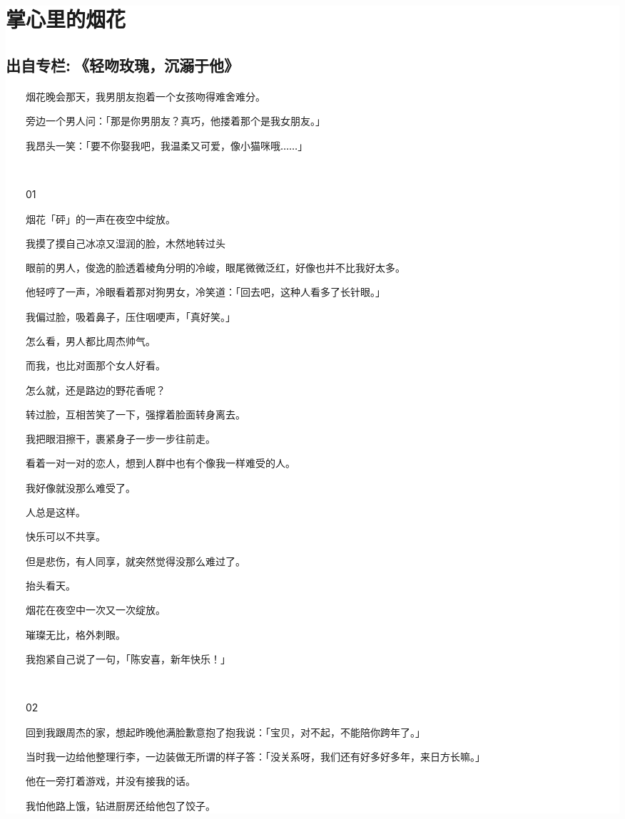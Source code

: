 # 掌心里的烟花  
## 出自专栏: 《轻吻玫瑰，沉溺于他》  
&emsp;&emsp;烟花晚会那天，我男朋友抱着一个女孩吻得难舍难分。  
  
&emsp;&emsp;旁边一个男人问：「那是你男朋友？真巧，他搂着那个是我女朋友。」  
  
&emsp;&emsp;我昂头一笑：「要不你娶我吧，我温柔又可爱，像小猫咪哦……」  
  
&emsp;&emsp;   
  
&emsp;&emsp;01  
  
&emsp;&emsp;烟花「砰」的一声在夜空中绽放。  
  
&emsp;&emsp;我摸了摸自己冰凉又湿润的脸，木然地转过头  
  
&emsp;&emsp;眼前的男人，俊逸的脸透着棱角分明的冷峻，眼尾微微泛红，好像也并不比我好太多。  
  
&emsp;&emsp;他轻哼了一声，冷眼看着那对狗男女，冷笑道：「回去吧，这种人看多了长针眼。」  
  
&emsp;&emsp;我偏过脸，吸着鼻子，压住咽哽声，「真好笑。」  
  
&emsp;&emsp;怎么看，男人都比周杰帅气。  
  
&emsp;&emsp;而我，也比对面那个女人好看。  
  
&emsp;&emsp;怎么就，还是路边的野花香呢？  
  
&emsp;&emsp;转过脸，互相苦笑了一下，强撑着脸面转身离去。  
  
&emsp;&emsp;我把眼泪擦干，裹紧身子一步一步往前走。  
  
&emsp;&emsp;看着一对一对的恋人，想到人群中也有个像我一样难受的人。  
  
&emsp;&emsp;我好像就没那么难受了。  
  
&emsp;&emsp;人总是这样。  
  
&emsp;&emsp;快乐可以不共享。  
  
&emsp;&emsp;但是悲伤，有人同享，就突然觉得没那么难过了。  
  
&emsp;&emsp;抬头看天。  
  
&emsp;&emsp;烟花在夜空中一次又一次绽放。  
  
&emsp;&emsp;璀璨无比，格外刺眼。  
  
&emsp;&emsp;我抱紧自己说了一句，「陈安喜，新年快乐！」  
  
&emsp;&emsp;   
  
&emsp;&emsp;02  
  
&emsp;&emsp;回到我跟周杰的家，想起昨晚他满脸歉意抱了抱我说：「宝贝，对不起，不能陪你跨年了。」  
  
&emsp;&emsp;当时我一边给他整理行李，一边装做无所谓的样子答：「没关系呀，我们还有好多好多年，来日方长嘛。」  
  
&emsp;&emsp;他在一旁打着游戏，并没有接我的话。  
  
&emsp;&emsp;我怕他路上饿，钻进厨房还给他包了饺子。  
  